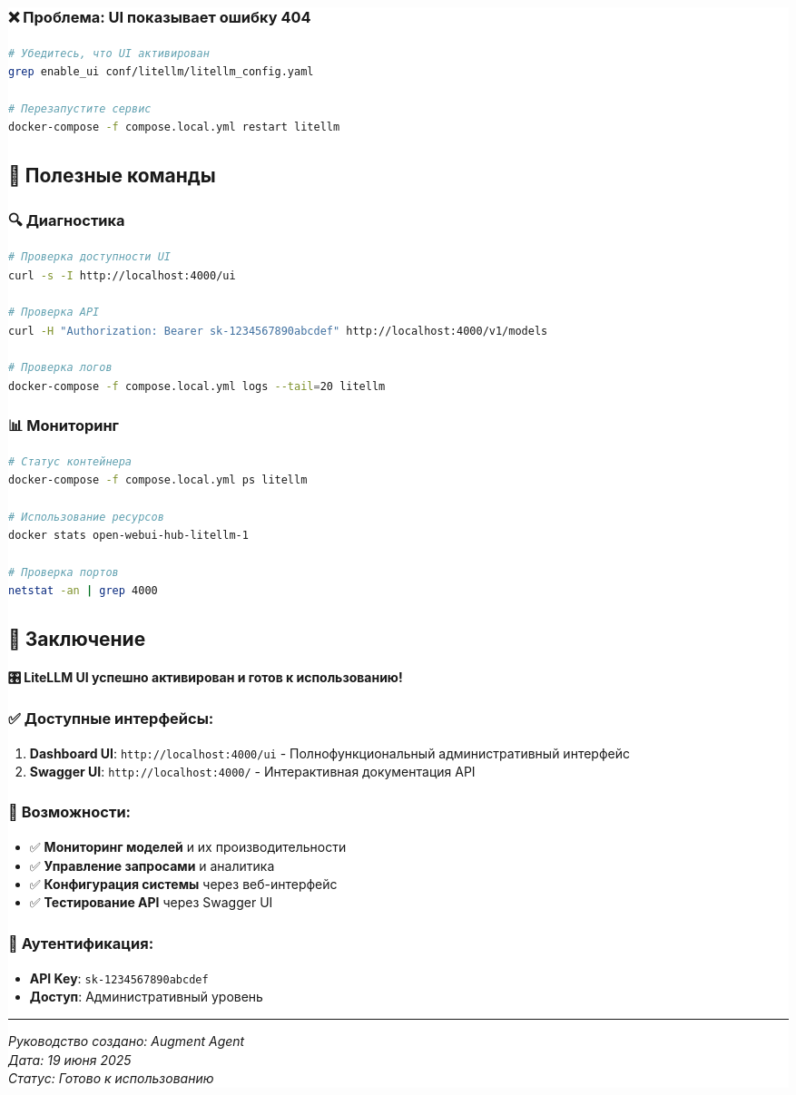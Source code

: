 ### ❌ **Проблема: UI показывает ошибку 404**
```bash
# Убедитесь, что UI активирован
grep enable_ui conf/litellm/litellm_config.yaml

# Перезапустите сервис
docker-compose -f compose.local.yml restart litellm
```

## 🎯 Полезные команды

### 🔍 **Диагностика**
```bash
# Проверка доступности UI
curl -s -I http://localhost:4000/ui

# Проверка API
curl -H "Authorization: Bearer sk-1234567890abcdef" http://localhost:4000/v1/models

# Проверка логов
docker-compose -f compose.local.yml logs --tail=20 litellm
```

### 📊 **Мониторинг**
```bash
# Статус контейнера
docker-compose -f compose.local.yml ps litellm

# Использование ресурсов
docker stats open-webui-hub-litellm-1

# Проверка портов
netstat -an | grep 4000
```

## 🎉 Заключение

**🎛️ LiteLLM UI успешно активирован и готов к использованию!**

### ✅ **Доступные интерфейсы:**
1. **Dashboard UI**: `http://localhost:4000/ui` - Полнофункциональный административный интерфейс
2. **Swagger UI**: `http://localhost:4000/` - Интерактивная документация API

### 🚀 **Возможности:**
- ✅ **Мониторинг моделей** и их производительности
- ✅ **Управление запросами** и аналитика
- ✅ **Конфигурация системы** через веб-интерфейс
- ✅ **Тестирование API** через Swagger UI

### 🔑 **Аутентификация:**
- **API Key**: `sk-1234567890abcdef`
- **Доступ**: Административный уровень

---
*Руководство создано: Augment Agent*  
*Дата: 19 июня 2025*  
*Статус: Готово к использованию*
